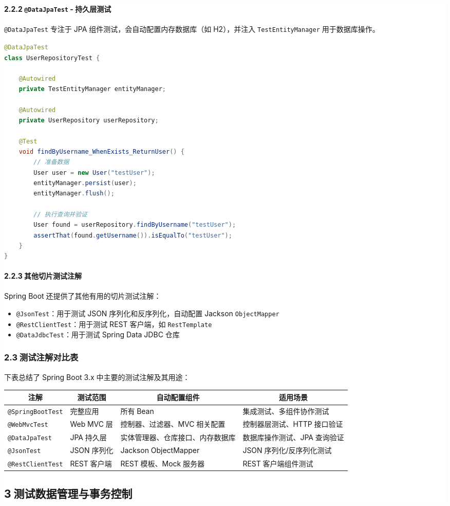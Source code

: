 #### 2.2.2 `@DataJpaTest` - 持久层测试

`@DataJpaTest` 专注于 JPA 组件测试，会自动配置内存数据库（如 H2），并注入 `TestEntityManager` 用于数据库操作。

```java
@DataJpaTest
class UserRepositoryTest {

    @Autowired
    private TestEntityManager entityManager;

    @Autowired
    private UserRepository userRepository;

    @Test
    void findByUsername_WhenExists_ReturnUser() {
        // 准备数据
        User user = new User("testUser");
        entityManager.persist(user);
        entityManager.flush();

        // 执行查询并验证
        User found = userRepository.findByUsername("testUser");
        assertThat(found.getUsername()).isEqualTo("testUser");
    }
}
```

#### 2.2.3 其他切片测试注解

Spring Boot 还提供了其他有用的切片测试注解：

- `@JsonTest`：用于测试 JSON 序列化和反序列化，自动配置 Jackson `ObjectMapper`
- `@RestClientTest`：用于测试 REST 客户端，如 `RestTemplate`
- `@DataJdbcTest`：用于测试 Spring Data JDBC 仓库

### 2.3 测试注解对比表

下表总结了 Spring Boot 3.x 中主要的测试注解及其用途：

| **注解**          | **测试范围** | **自动配置组件**                 | **适用场景**                 |
| ----------------- | ------------ | -------------------------------- | ---------------------------- |
| `@SpringBootTest` | 完整应用     | 所有 Bean                        | 集成测试、多组件协作测试     |
| `@WebMvcTest`     | Web MVC 层   | 控制器、过滤器、MVC 相关配置     | 控制器层测试、HTTP 接口验证  |
| `@DataJpaTest`    | JPA 持久层   | 实体管理器、仓库接口、内存数据库 | 数据库操作测试、JPA 查询验证 |
| `@JsonTest`       | JSON 序列化  | Jackson ObjectMapper             | JSON 序列化/反序列化测试     |
| `@RestClientTest` | REST 客户端  | REST 模板、Mock 服务器           | REST 客户端组件测试          |

## 3 测试数据管理与事务控制
